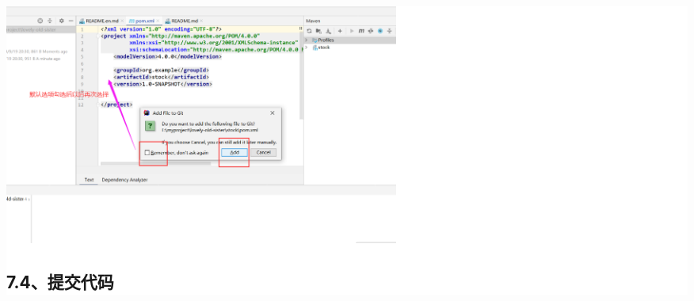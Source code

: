 <img src="images\image-20200919203509197.png" alt="image-20200919203509197" style="zoom:48%;" />



## 7.4、提交代码


